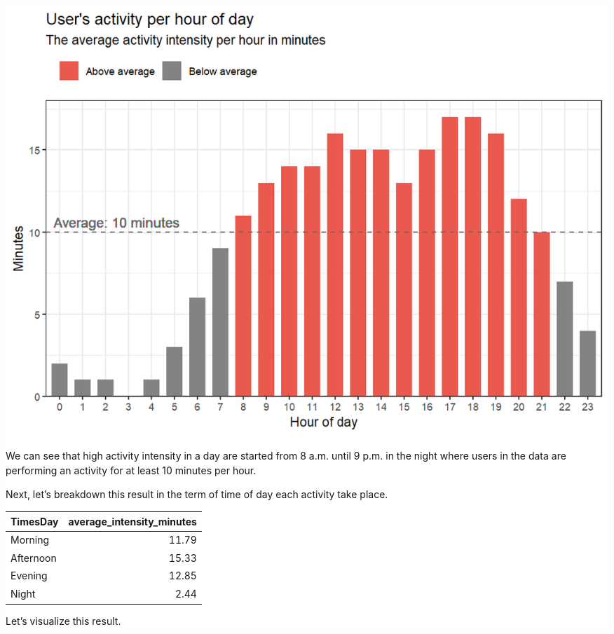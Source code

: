 ![](img/activity-hour-viz-1.png)

We can see that high activity intensity in a day are started from 8 a.m.
until 9 p.m. in the night where users in the data are performing an
activity for at least 10 minutes per hour.

Next, let’s breakdown this result in the term of time of day each
activity take place.

| TimesDay  | average_intensity_minutes |
|:----------|--------------------------:|
| Morning   |                     11.79 |
| Afternoon |                     15.33 |
| Evening   |                     12.85 |
| Night     |                      2.44 |

Let’s visualize this result.
